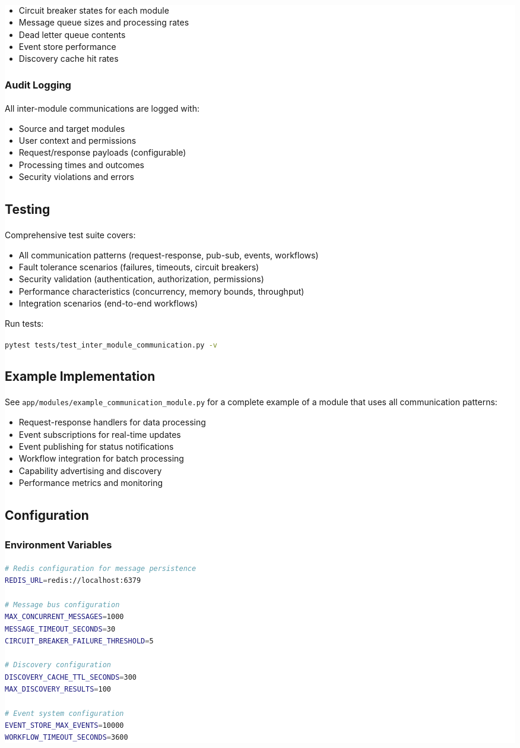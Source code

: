 - Circuit breaker states for each module
- Message queue sizes and processing rates
- Dead letter queue contents
- Event store performance
- Discovery cache hit rates

### Audit Logging

All inter-module communications are logged with:
- Source and target modules
- User context and permissions
- Request/response payloads (configurable)
- Processing times and outcomes
- Security violations and errors

## Testing

Comprehensive test suite covers:

- All communication patterns (request-response, pub-sub, events, workflows)
- Fault tolerance scenarios (failures, timeouts, circuit breakers)
- Security validation (authentication, authorization, permissions)
- Performance characteristics (concurrency, memory bounds, throughput)
- Integration scenarios (end-to-end workflows)

Run tests:
```bash
pytest tests/test_inter_module_communication.py -v
```

## Example Implementation

See `app/modules/example_communication_module.py` for a complete example of a module that uses all communication patterns:

- Request-response handlers for data processing
- Event subscriptions for real-time updates
- Event publishing for status notifications
- Workflow integration for batch processing
- Capability advertising and discovery
- Performance metrics and monitoring

## Configuration

### Environment Variables

```bash
# Redis configuration for message persistence
REDIS_URL=redis://localhost:6379

# Message bus configuration  
MAX_CONCURRENT_MESSAGES=1000
MESSAGE_TIMEOUT_SECONDS=30
CIRCUIT_BREAKER_FAILURE_THRESHOLD=5

# Discovery configuration
DISCOVERY_CACHE_TTL_SECONDS=300
MAX_DISCOVERY_RESULTS=100

# Event system configuration
EVENT_STORE_MAX_EVENTS=10000
WORKFLOW_TIMEOUT_SECONDS=3600
```
